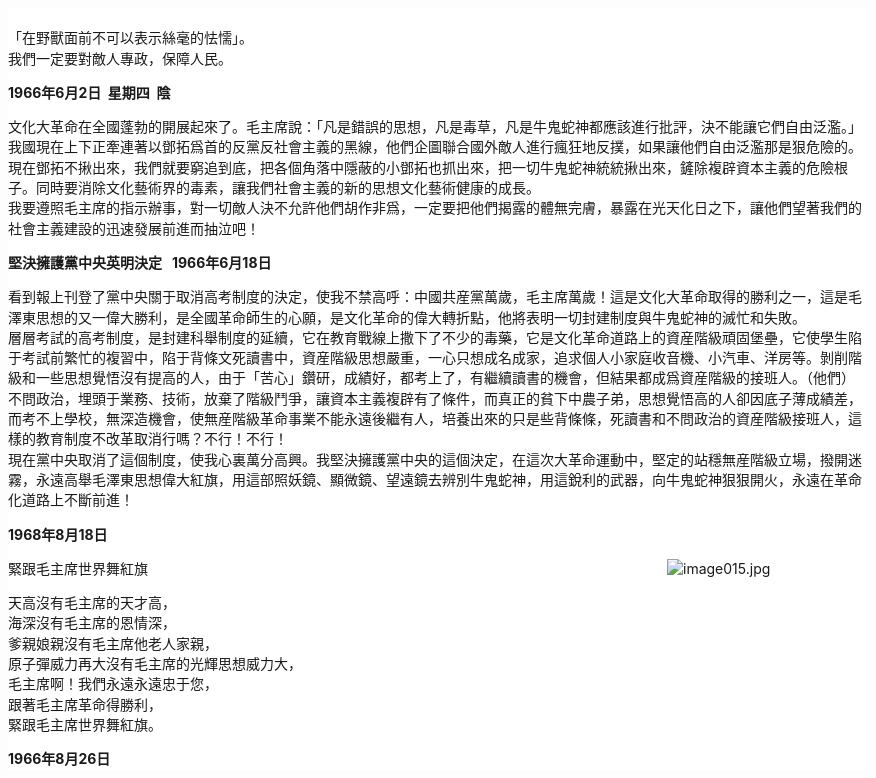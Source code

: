   <br/>
  「在野獸面前不可以表示絲毫的怯懦」。
  <br/>
  我們一定要對敵人專政，保障人民。
 </p>
 <p>
  <strong>
   1966年6月2日  星期四  陰
  </strong>
 </p>
 <p>
  文化大革命在全國蓬勃的開展起來了。毛主席說：「凡是錯誤的思想，凡是毒草，凡是牛鬼蛇神都應該進行批評，決不能讓它們自由泛濫。」我國現在上下正牽連著以鄧拓爲首的反黨反社會主義的黑線，他們企圖聯合國外敵人進行瘋狂地反撲，如果讓他們自由泛濫那是狠危險的。現在鄧拓不揪出來，我們就要窮追到底，把各個角落中隱蔽的小鄧拓也抓出來，把一切牛鬼蛇神統統揪出來，鏟除複辟資本主義的危險根子。同時要消除文化藝術界的毒素，讓我們社會主義的新的思想文化藝術健康的成長。
  <br/>
  我要遵照毛主席的指示辦事，對一切敵人決不允許他們胡作非爲，一定要把他們揭露的體無完膚，暴露在光天化日之下，讓他們望著我們的社會主義建設的迅速發展前進而抽泣吧！
 </p>
 <p>
  <strong>
   堅決擁護黨中央英明決定   1966年6月18日
  </strong>
 </p>
 <p>
  看到報上刊登了黨中央關于取消高考制度的決定，使我不禁高呼：中國共産黨萬歲，毛主席萬歲！這是文化大革命取得的勝利之一，這是毛澤東思想的又一偉大勝利，是全國革命師生的心願，是文化革命的偉大轉折點，他將表明一切封建制度與牛鬼蛇神的滅忙和失敗。
  <br/>
  層層考試的高考制度，是封建科舉制度的延續，它在教育戰線上撒下了不少的毒藥，它是文化革命道路上的資産階級頑固堡壘，它使學生陷于考試前繁忙的複習中，陷于背條文死讀書中，資産階級思想嚴重，一心只想成名成家，追求個人小家庭收音機、小汽車、洋房等。剝削階級和一些思想覺悟沒有提高的人，由于「苦心」鑽研，成績好，都考上了，有繼續讀書的機會，但結果都成爲資産階級的接班人。（他們）不問政治，埋頭于業務、技術，放棄了階級鬥爭，讓資本主義複辟有了條件，而真正的貧下中農子弟，思想覺悟高的人卻因底子薄成績差，而考不上學校，無深造機會，使無産階級革命事業不能永遠後繼有人，培養出來的只是些背條條，死讀書和不問政治的資産階級接班人，這樣的教育制度不改革取消行嗎？不行！不行！
  <br/>
  現在黨中央取消了這個制度，使我心裏萬分高興。我堅決擁護黨中央的這個決定，在這次大革命運動中，堅定的站穩無産階級立場，撥開迷霧，永遠高舉毛澤東思想偉大紅旗，用這部照妖鏡、顯微鏡、望遠鏡去辨別牛鬼蛇神，用這銳利的武器，向牛鬼蛇神狠狠開火，永遠在革命化道路上不斷前進！
 </p>
 <p>
  <strong>
   1968年8月18日
  </strong>
 </p>
 <p>
  <img align="right" alt="image015.jpg" border="0" height="234" src="http://mjlsh.usc.cuhk.edu.hk/medias/contents/606/hwb/image015.jpg" width="201"/>
  緊跟毛主席世界舞紅旗
 </p>
 <p>
  天高沒有毛主席的天才高，
  <br/>
  海深沒有毛主席的恩情深，
  <br/>
  爹親娘親沒有毛主席他老人家親，
  <br/>
  原子彈威力再大沒有毛主席的光輝思想威力大，
  <br/>
  毛主席啊！我們永遠永遠忠于您，
  <br/>
  跟著毛主席革命得勝利，
  <br/>
  緊跟毛主席世界舞紅旗。
 </p>
 <p>
  <strong>
   1966年8月26日
  </strong>
 </p>